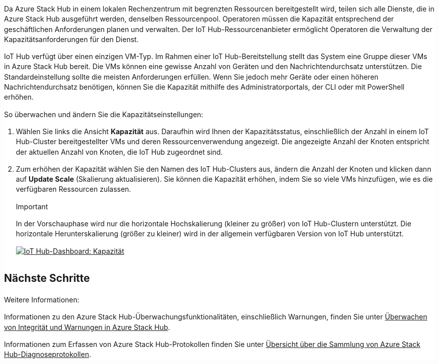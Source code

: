 Da Azure Stack Hub in einem lokalen Rechenzentrum mit begrenzten Ressourcen bereitgestellt wird, teilen sich alle Dienste, die in Azure Stack Hub ausgeführt werden, denselben Ressourcenpool. Operatoren müssen die Kapazität entsprechend der geschäftlichen Anforderungen planen und verwalten. Der IoT Hub-Ressourcenanbieter ermöglicht Operatoren die Verwaltung der Kapazitätsanforderungen für den Dienst.

IoT Hub verfügt über einen einzigen VM-Typ. Im Rahmen einer IoT Hub-Bereitstellung stellt das System eine Gruppe dieser VMs in Azure Stack Hub bereit. Die VMs können eine gewisse Anzahl von Geräten und den Nachrichtendurchsatz unterstützen. Die Standardeinstellung sollte die meisten Anforderungen erfüllen. Wenn Sie jedoch mehr Geräte oder einen höheren Nachrichtendurchsatz benötigen, können Sie die Kapazität mithilfe des Administratorportals, der CLI oder mit PowerShell erhöhen. 

So überwachen und ändern Sie die Kapazitätseinstellungen:

1. Wählen Sie links die Ansicht **Kapazität** aus. Daraufhin wird Ihnen der Kapazitätsstatus, einschließlich der Anzahl in einem IoT Hub-Cluster bereitgestellter VMs und deren Ressourcenverwendung angezeigt. Die angezeigte Anzahl der Knoten entspricht der aktuellen Anzahl von Knoten, die IoT Hub zugeordnet sind. 

2. Zum erhöhen der Kapazität wählen Sie den Namen des IoT Hub-Clusters aus, ändern die Anzahl der Knoten und klicken dann auf **Update Scale** (Skalierung aktualisieren). Sie können die Kapazität erhöhen, indem Sie so viele VMs hinzufügen, wie es die verfügbaren Ressourcen zulassen.

   > [!IMPORTANT]
   > In der Vorschauphase wird nur die horizontale Hochskalierung (kleiner zu größer) von IoT Hub-Clustern unterstützt. Die horizontale Herunterskalierung (größer zu kleiner) wird in der allgemein verfügbaren Version von IoT Hub unterstützt.

   [![IoT Hub-Dashboard: Kapazität](media\iot-hub-rp-manage\dashboard-rp-iot-hub-capacity.png)](media\iot-hub-rp-manage-capacity\dashboard-rp-iot-hub-capacity.png#lightbox)


## <a name="next-steps"></a>Nächste Schritte

Weitere Informationen:

Informationen zu den Azure Stack Hub-Überwachungsfunktionalitäten, einschließlich Warnungen, finden Sie unter [Überwachen von Integrität und Warnungen in Azure Stack Hub](azure-stack-monitor-health.md).

Informationen zum Erfassen von Azure Stack Hub-Protokollen finden Sie unter [Übersicht über die Sammlung von Azure Stack Hub-Diagnoseprotokollen](azure-stack-diagnostic-log-collection-overview.md).

